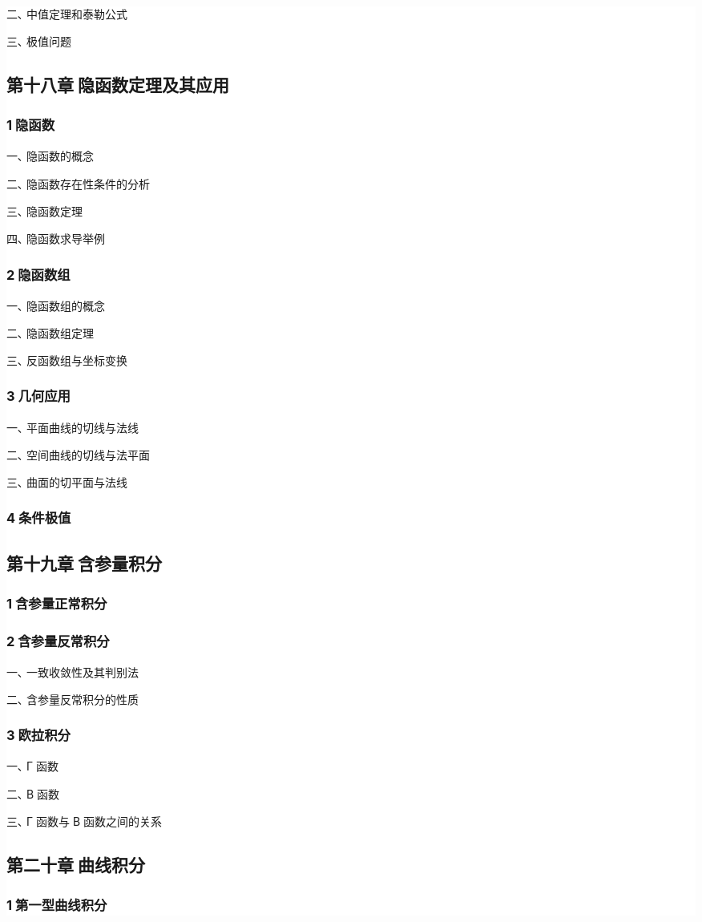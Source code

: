 二､ 中值定理和泰勒公式

三､ 极值问题

## **第十八章 隐函数定理及其应用**

### 1 隐函数

一､ 隐函数的概念

二､ 隐函数存在性条件的分析

三､ 隐函数定理

四､ 隐函数求导举例

### 2 隐函数组

一､ 隐函数组的概念

二､ 隐函数组定理

三､ 反函数组与坐标变换

### 3 几何应用

一､ 平面曲线的切线与法线

二､ 空间曲线的切线与法平面

三､ 曲面的切平面与法线

### 4 条件极值

## **第十九章 含参量积分**

### 1 含参量正常积分

### 2 含参量反常积分

一､ 一致收敛性及其判别法

二､ 含参量反常积分的性质

### 3 欧拉积分

一､ Γ 函数

二､ Β 函数

三､ Γ 函数与 Β 函数之间的关系

## **第二十章 曲线积分**

### 1 第一型曲线积分
